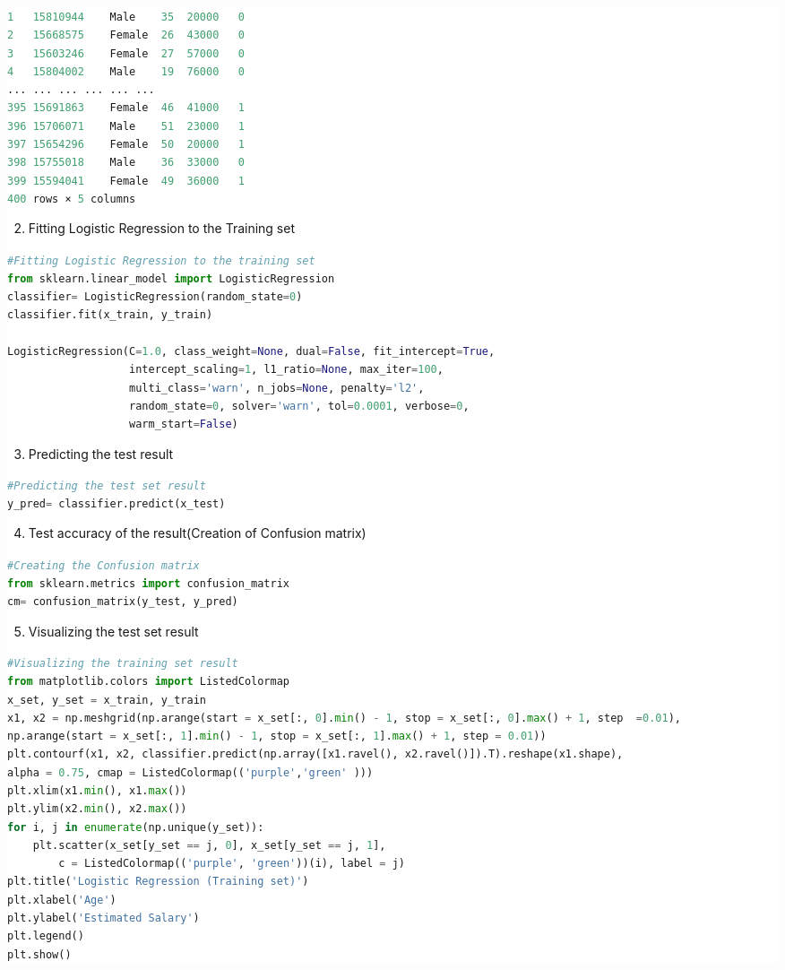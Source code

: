 ```python
1	15810944	Male	35	20000	0
2	15668575	Female	26	43000	0
3	15603246	Female	27	57000	0
4	15804002	Male	19	76000	0
...	...	...	...	...	...
395	15691863	Female	46	41000	1
396	15706071	Male	51	23000	1
397	15654296	Female	50	20000	1
398	15755018	Male	36	33000	0
399	15594041	Female	49	36000	1
400 rows × 5 columns
```

2. Fitting Logistic Regression to the Training set

```python
#Fitting Logistic Regression to the training set  
from sklearn.linear_model import LogisticRegression  
classifier= LogisticRegression(random_state=0)  
classifier.fit(x_train, y_train)  

LogisticRegression(C=1.0, class_weight=None, dual=False, fit_intercept=True,  
                   intercept_scaling=1, l1_ratio=None, max_iter=100,  
                   multi_class='warn', n_jobs=None, penalty='l2',  
                   random_state=0, solver='warn', tol=0.0001, verbose=0,  
                   warm_start=False)  
```


3. Predicting the test result

```python
#Predicting the test set result  
y_pred= classifier.predict(x_test)  
```

4. Test accuracy of the result(Creation of Confusion matrix)

```python
#Creating the Confusion matrix  
from sklearn.metrics import confusion_matrix  
cm= confusion_matrix(y_test, y_pred)  
```

5. Visualizing the test set result

```python
#Visualizing the training set result  
from matplotlib.colors import ListedColormap  
x_set, y_set = x_train, y_train  
x1, x2 = np.meshgrid(np.arange(start = x_set[:, 0].min() - 1, stop = x_set[:, 0].max() + 1, step  =0.01),  
np.arange(start = x_set[:, 1].min() - 1, stop = x_set[:, 1].max() + 1, step = 0.01))  
plt.contourf(x1, x2, classifier.predict(np.array([x1.ravel(), x2.ravel()]).T).reshape(x1.shape),  
alpha = 0.75, cmap = ListedColormap(('purple','green' )))  
plt.xlim(x1.min(), x1.max())  
plt.ylim(x2.min(), x2.max())  
for i, j in enumerate(np.unique(y_set)):  
    plt.scatter(x_set[y_set == j, 0], x_set[y_set == j, 1],  
        c = ListedColormap(('purple', 'green'))(i), label = j)  
plt.title('Logistic Regression (Training set)')  
plt.xlabel('Age')  
plt.ylabel('Estimated Salary')  
plt.legend()  
plt.show()  
```
